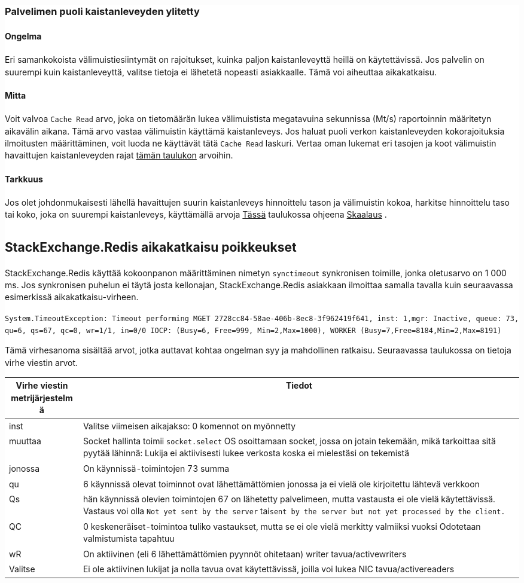 ### <a name="server-side-bandwidth-exceeded"></a>Palvelimen puoli kaistanleveyden ylitetty

#### <a name="problem"></a>Ongelma

Eri samankokoista välimuistiesiintymät on rajoitukset, kuinka paljon kaistanleveyttä heillä on käytettävissä. Jos palvelin on suurempi kuin kaistanleveyttä, valitse tietoja ei lähetetä nopeasti asiakkaalle. Tämä voi aiheuttaa aikakatkaisu.

#### <a name="measurement"></a>Mitta

Voit valvoa `Cache Read` arvo, joka on tietomäärän lukea välimuistista megatavuina sekunnissa (Mt/s) raportoinnin määritetyn aikavälin aikana. Tämä arvo vastaa välimuistin käyttämä kaistanleveys. Jos haluat puoli verkon kaistanleveyden kokorajoituksia ilmoitusten määrittäminen, voit luoda ne käyttävät tätä `Cache Read` laskuri. Vertaa oman lukemat eri tasojen ja koot välimuistin havaittujen kaistanleveyden rajat [tämän taulukon](cache-faq.md#cache-performance) arvoihin.

#### <a name="resolution"></a>Tarkkuus

Jos olet johdonmukaisesti lähellä havaittujen suurin kaistanleveys hinnoittelu tason ja välimuistin kokoa, harkitse hinnoittelu taso tai koko, joka on suurempi kaistanleveys, käyttämällä arvoja [Tässä](cache-faq.md#cache-performance) taulukossa ohjeena [Skaalaus](cache-how-to-scale.md) .


## <a name="stackexchangeredis-timeout-exceptions"></a>StackExchange.Redis aikakatkaisu poikkeukset

StackExchange.Redis käyttää kokoonpanon määrittäminen nimetyn `synctimeout` synkronisen toimille, jonka oletusarvo on 1 000 ms. Jos synkronisen puhelun ei täytä josta kellonajan, StackExchange.Redis asiakkaan ilmoittaa samalla tavalla kuin seuraavassa esimerkissä aikakatkaisu-virheen.

    System.TimeoutException: Timeout performing MGET 2728cc84-58ae-406b-8ec8-3f962419f641, inst: 1,mgr: Inactive, queue: 73, qu=6, qs=67, qc=0, wr=1/1, in=0/0 IOCP: (Busy=6, Free=999, Min=2,Max=1000), WORKER (Busy=7,Free=8184,Min=2,Max=8191)


Tämä virhesanoma sisältää arvot, jotka auttavat kohtaa ongelman syy ja mahdollinen ratkaisu. Seuraavassa taulukossa on tietoja virhe viestin arvot.

| Virhe viestin metrijärjestelmä | Tiedot                                                                                                                                                                                                                                          |
|------------|--------------------------------------------------------------------------------------------------------------------------------------------------------------------------------------------------------------------------------------------------|
| inst       | Valitse viimeisen aikajakso: 0 komennot on myönnetty                                                                                                                                                                                              |
| muuttaa        | Socket hallinta toimii `socket.select` OS osoittamaan socket, jossa on jotain tekemään, mikä tarkoittaa sitä pyytää lähinnä: Lukija ei aktiivisesti lukee verkosta koska ei mielestäsi on tekemistä |
| jonossa      | On käynnissä-toimintojen 73 summa                                                                                                                                                                                                        |
| qu         | 6 käynnissä olevat toiminnot ovat lähettämättömien jonossa ja ei vielä ole kirjoitettu lähtevä verkkoon                                                                                                                                                           |
| Qs         | hän käynnissä olevien toimintojen 67 on lähetetty palvelimeen, mutta vastausta ei ole vielä käytettävissä. Vastaus voi olla `Not yet sent by the server` tai`sent by the server but not yet processed by the client.`                                                   |
| QC         | 0 keskeneräiset-toimintoa tuliko vastaukset, mutta se ei ole vielä merkitty valmiiksi vuoksi Odotetaan valmistumista tapahtuu                                                                                                                                      |
| wR         | On aktiivinen (eli 6 lähettämättömien pyynnöt ohitetaan) writer tavua/activewriters                                                                                                                                                   |
| Valitse         | Ei ole aktiivinen lukijat ja nolla tavua ovat käytettävissä, joilla voi lukea NIC tavua/activereaders                                                                                                                                               |
